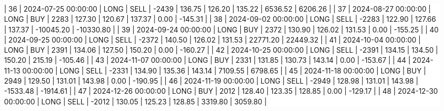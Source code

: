| 36 | 2024-07-25 00:00:00 | LONG | SELL | -2439 | 136.75 | 126.20 | 135.22 | 6536.52 | 6206.26 |
| 37 | 2024-08-27 00:00:00 | LONG | BUY | 2283 | 127.30 | 120.67 | 137.37 | 0.00 | -145.31 |
| 38 | 2024-09-02 00:00:00 | LONG | SELL | -2283 | 122.90 | 127.66 | 137.37 | -10045.20 | -10330.80 |
| 39 | 2024-09-24 00:00:00 | LONG | BUY | 2372 | 130.90 | 126.02 | 131.53 | 0.00 | -155.25 |
| 40 | 2024-09-25 00:00:00 | LONG | SELL | -2372 | 140.50 | 126.02 | 131.53 | 22771.20 | 22449.32 |
| 41 | 2024-10-04 00:00:00 | LONG | BUY | 2391 | 134.06 | 127.50 | 150.20 | 0.00 | -160.27 |
| 42 | 2024-10-25 00:00:00 | LONG | SELL | -2391 | 134.15 | 134.50 | 150.20 | 215.19 | -105.46 |
| 43 | 2024-11-07 00:00:00 | LONG | BUY | 2331 | 131.85 | 130.73 | 143.14 | 0.00 | -153.67 |
| 44 | 2024-11-13 00:00:00 | LONG | SELL | -2331 | 134.90 | 135.36 | 143.14 | 7109.55 | 6798.65 |
| 45 | 2024-11-18 00:00:00 | LONG | BUY | 2949 | 129.50 | 131.01 | 143.98 | 0.00 | -190.95 |
| 46 | 2024-11-19 00:00:00 | LONG | SELL | -2949 | 128.98 | 131.01 | 143.98 | -1533.48 | -1914.61 |
| 47 | 2024-12-26 00:00:00 | LONG | BUY | 2012 | 128.40 | 123.35 | 128.85 | 0.00 | -129.17 |
| 48 | 2024-12-30 00:00:00 | LONG | SELL | -2012 | 130.05 | 125.23 | 128.85 | 3319.80 | 3059.80 |
